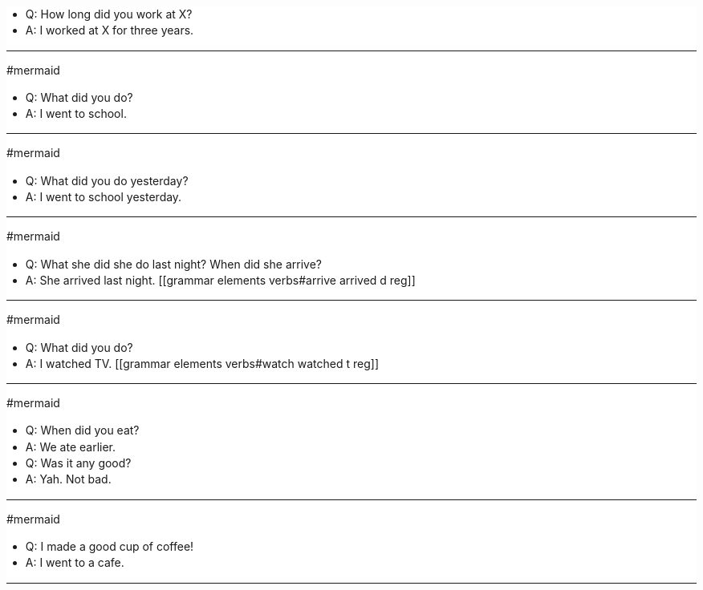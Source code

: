 - Q: How long did you work at X?
- A: I worked at X for three years.

--- 

#mermaid
- Q: What did you do?
- A: I went to school.

---

#mermaid

- Q: What did you do yesterday?
- A: I went to school yesterday.

--- 

#mermaid 
- Q: What she did she do last night? When did she arrive?
- A: She arrived last night. [[grammar elements verbs#arrive arrived d reg]]

--- 
#mermaid

- Q: What did you do?
- A: I watched TV. [[grammar elements verbs#watch watched t reg]]

--- 


#mermaid 

- Q: When did you eat?
- A: We ate earlier.
- Q: Was it any good?
- A: Yah. Not bad.

--- 

#mermaid 

- Q: I made a good cup of coffee!
- A: I went to a cafe.

--- 

